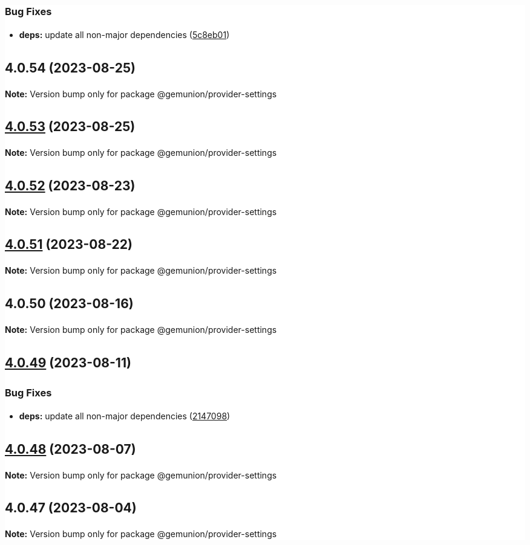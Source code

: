 ### Bug Fixes

- **deps:** update all non-major dependencies ([5c8eb01](https://github.com/ethberry/common-packages/commit/5c8eb01bd955dbf3bc35323904049dcedd875b5d))

## 4.0.54 (2023-08-25)

**Note:** Version bump only for package @gemunion/provider-settings

## [4.0.53](https://github.com/ethberry/common-packages/compare/@gemunion/provider-settings@4.0.52...@gemunion/provider-settings@4.0.53) (2023-08-25)

**Note:** Version bump only for package @gemunion/provider-settings

## [4.0.52](https://github.com/ethberry/common-packages/compare/@gemunion/provider-settings@4.0.51...@gemunion/provider-settings@4.0.52) (2023-08-23)

**Note:** Version bump only for package @gemunion/provider-settings

## [4.0.51](https://github.com/ethberry/common-packages/compare/@gemunion/provider-settings@4.0.50...@gemunion/provider-settings@4.0.51) (2023-08-22)

**Note:** Version bump only for package @gemunion/provider-settings

## 4.0.50 (2023-08-16)

**Note:** Version bump only for package @gemunion/provider-settings

## [4.0.49](https://github.com/ethberry/common-packages/compare/@gemunion/provider-settings@4.0.48...@gemunion/provider-settings@4.0.49) (2023-08-11)

### Bug Fixes

- **deps:** update all non-major dependencies ([2147098](https://github.com/ethberry/common-packages/commit/214709800294f2499dd60d3502e36e6df6472900))

## [4.0.48](https://github.com/ethberry/common-packages/compare/@gemunion/provider-settings@4.0.47...@gemunion/provider-settings@4.0.48) (2023-08-07)

**Note:** Version bump only for package @gemunion/provider-settings

## 4.0.47 (2023-08-04)

**Note:** Version bump only for package @gemunion/provider-settings
